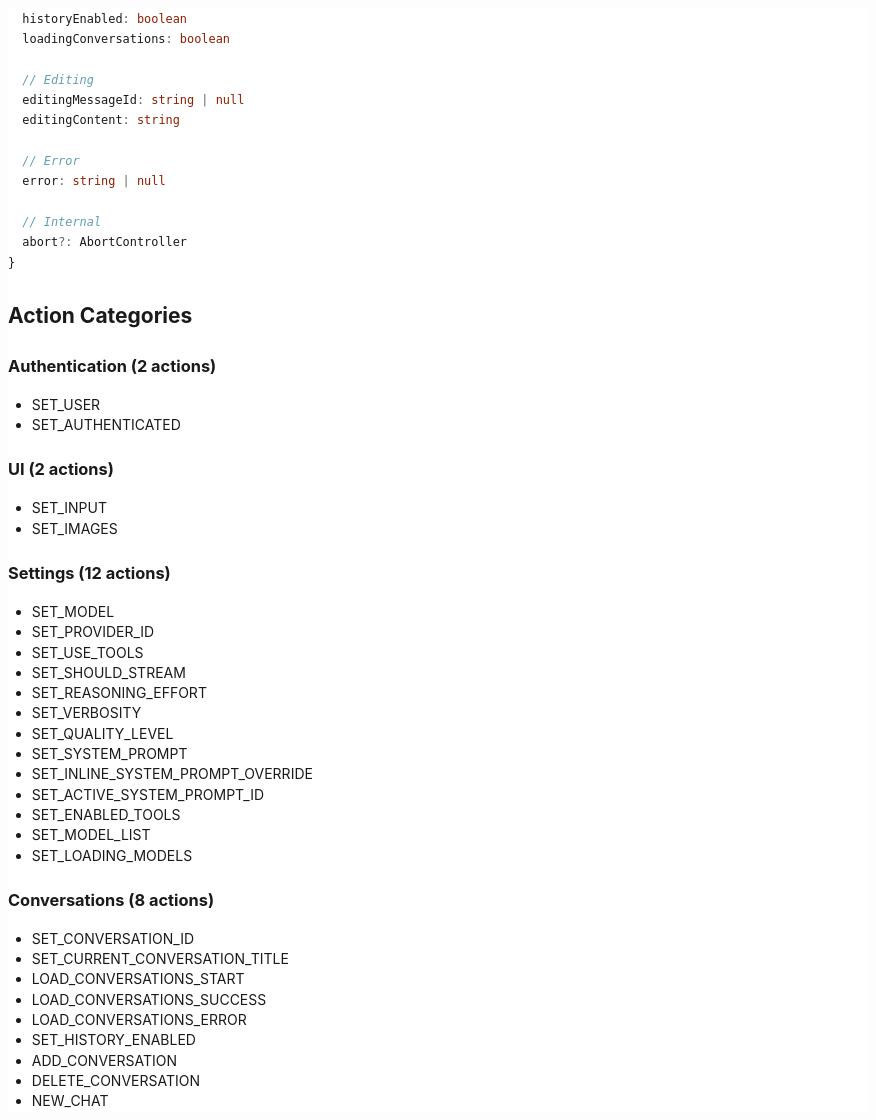 ```typescript
  historyEnabled: boolean
  loadingConversations: boolean

  // Editing
  editingMessageId: string | null
  editingContent: string

  // Error
  error: string | null

  // Internal
  abort?: AbortController
}
```

## Action Categories

### Authentication (2 actions)
- SET_USER
- SET_AUTHENTICATED

### UI (2 actions)
- SET_INPUT
- SET_IMAGES

### Settings (12 actions)
- SET_MODEL
- SET_PROVIDER_ID
- SET_USE_TOOLS
- SET_SHOULD_STREAM
- SET_REASONING_EFFORT
- SET_VERBOSITY
- SET_QUALITY_LEVEL
- SET_SYSTEM_PROMPT
- SET_INLINE_SYSTEM_PROMPT_OVERRIDE
- SET_ACTIVE_SYSTEM_PROMPT_ID
- SET_ENABLED_TOOLS
- SET_MODEL_LIST
- SET_LOADING_MODELS

### Conversations (8 actions)
- SET_CONVERSATION_ID
- SET_CURRENT_CONVERSATION_TITLE
- LOAD_CONVERSATIONS_START
- LOAD_CONVERSATIONS_SUCCESS
- LOAD_CONVERSATIONS_ERROR
- SET_HISTORY_ENABLED
- ADD_CONVERSATION
- DELETE_CONVERSATION
- NEW_CHAT
